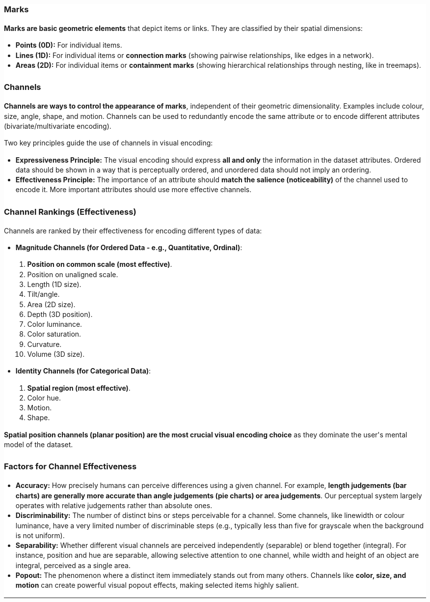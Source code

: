 ### Marks
**Marks are basic geometric elements** that depict items or links. They are classified by their spatial dimensions:
*   **Points (0D):** For individual items.
*   **Lines (1D):** For individual items or **connection marks** (showing pairwise relationships, like edges in a network).
*   **Areas (2D):** For individual items or **containment marks** (showing hierarchical relationships through nesting, like in treemaps).

### Channels
**Channels are ways to control the appearance of marks**, independent of their geometric dimensionality. Examples include colour, size, angle, shape, and motion. Channels can be used to redundantly encode the same attribute or to encode different attributes (bivariate/multivariate encoding).

Two key principles guide the use of channels in visual encoding:
*   **Expressiveness Principle:** The visual encoding should express **all and only** the information in the dataset attributes. Ordered data should be shown in a way that is perceptually ordered, and unordered data should not imply an ordering.
*   **Effectiveness Principle:** The importance of an attribute should **match the salience (noticeability)** of the channel used to encode it. More important attributes should use more effective channels.

### Channel Rankings (Effectiveness)
Channels are ranked by their effectiveness for encoding different types of data:
*   **Magnitude Channels (for Ordered Data - e.g., Quantitative, Ordinal)**:
    1.  **Position on common scale (most effective)**.
    2.  Position on unaligned scale.
    3.  Length (1D size).
    4.  Tilt/angle.
    5.  Area (2D size).
    6.  Depth (3D position).
    7.  Color luminance.
    8.  Color saturation.
    9.  Curvature.
    10. Volume (3D size).

*   **Identity Channels (for Categorical Data)**:
    1.  **Spatial region (most effective)**.
    2.  Color hue.
    3.  Motion.
    4.  Shape.

**Spatial position channels (planar position) are the most crucial visual encoding choice** as they dominate the user's mental model of the dataset.

### Factors for Channel Effectiveness
*   **Accuracy:** How precisely humans can perceive differences using a given channel. For example, **length judgements (bar charts) are generally more accurate than angle judgements (pie charts) or area judgements**. Our perceptual system largely operates with relative judgements rather than absolute ones.
*   **Discriminability:** The number of distinct bins or steps perceivable for a channel. Some channels, like linewidth or colour luminance, have a very limited number of discriminable steps (e.g., typically less than five for grayscale when the background is not uniform).
*   **Separability:** Whether different visual channels are perceived independently (separable) or blend together (integral). For instance, position and hue are separable, allowing selective attention to one channel, while width and height of an object are integral, perceived as a single area.
*   **Popout:** The phenomenon where a distinct item immediately stands out from many others. Channels like **color, size, and motion** can create powerful visual popout effects, making selected items highly salient.

***